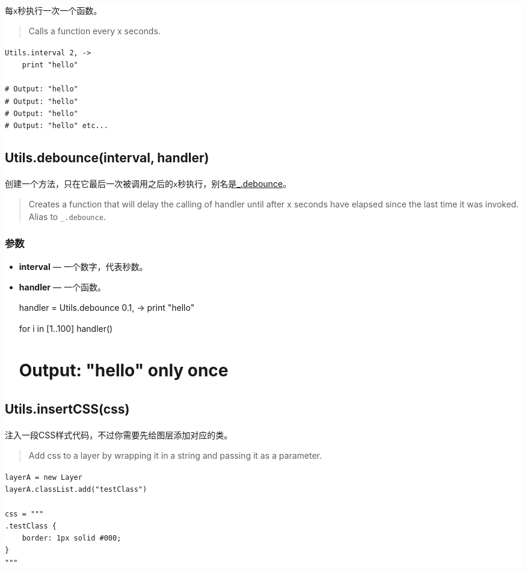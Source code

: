 每`x`秒执行一次一个函数。
>Calls a function every x seconds.

    Utils.interval 2, ->
        print "hello"

    # Output: "hello"
    # Output: "hello"
    # Output: "hello"
    # Output: "hello" etc...

<a id="debounce"></a>
## Utils.debounce(interval, handler)

创建一个方法，只在它最后一次被调用之后的`x`秒执行，别名是[_.debounce](http://lodash.com/docs#debounce)。
>Creates a function that will delay the calling of handler until after x seconds have elapsed since the last time it was invoked.
Alias to `_.debounce`.

### 参数

* **interval** — 一个数字，代表秒数。
* **handler** — 一个函数。


    handler = Utils.debounce 0.1, ->
        print "hello"

    for i in [1..100]
        handler()

    # Output: "hello" only once

<a id="insertCSS"></a>
## Utils.insertCSS(css)

注入一段CSS样式代码，不过你需要先给图层添加对应的类。
>Add css to a layer by wrapping it in a string and passing it as a parameter.

    layerA = new Layer
    layerA.classList.add("testClass")

    css = """
    .testClass {
        border: 1px solid #000;
    }
    """
